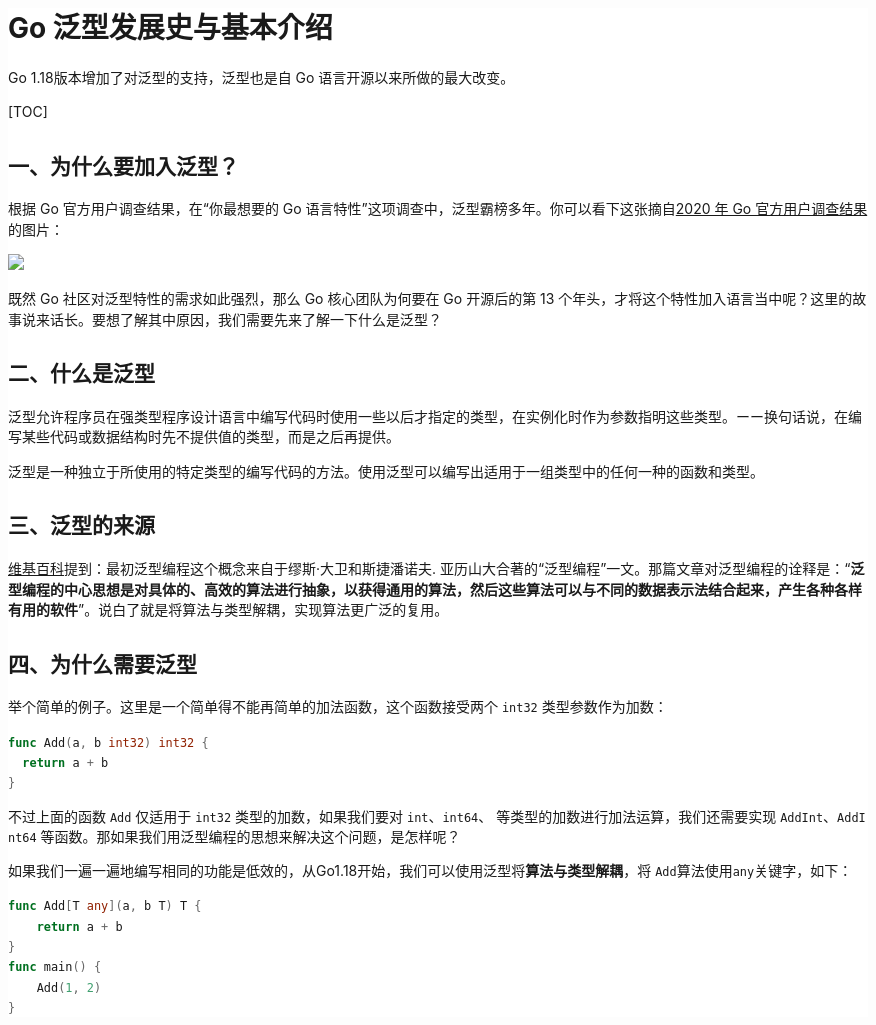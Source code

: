 # Go 泛型发展史与基本介绍

Go 1.18版本增加了对泛型的支持，泛型也是自 Go 语言开源以来所做的最大改变。

[TOC]



## 一、为什么要加入泛型？

根据 Go 官方用户调查结果，在“你最想要的 Go 语言特性”这项调查中，泛型霸榜多年。你可以看下这张摘自[2020 年 Go 官方用户调查结果](https://go.dev/blog/survey2020-results)的图片：

![](https://billy.taoxiaoxin.club/md/2023/11/65643d358782d2994d6a89e5.png)

既然 Go 社区对泛型特性的需求如此强烈，那么 Go 核心团队为何要在 Go 开源后的第 13 个年头，才将这个特性加入语言当中呢？这里的故事说来话长。要想了解其中原因，我们需要先来了解一下什么是泛型？

## 二、什么是泛型

泛型允许程序员在强类型程序设计语言中编写代码时使用一些以后才指定的类型，在实例化时作为参数指明这些类型。ーー换句话说，在编写某些代码或数据结构时先不提供值的类型，而是之后再提供。

泛型是一种独立于所使用的特定类型的编写代码的方法。使用泛型可以编写出适用于一组类型中的任何一种的函数和类型。

## 三、泛型的来源

[维基百科](https://en.wikipedia.org/wiki/Generic_programming)提到：最初泛型编程这个概念来自于缪斯·大卫和斯捷潘诺夫. 亚历山大合著的“泛型编程”一文。那篇文章对泛型编程的诠释是：“**泛型编程的中心思想是对具体的、高效的算法进行抽象，以获得通用的算法，然后这些算法可以与不同的数据表示法结合起来，产生各种各样有用的软件**”。说白了就是将算法与类型解耦，实现算法更广泛的复用。

## 四、为什么需要泛型

举个简单的例子。这里是一个简单得不能再简单的加法函数，这个函数接受两个 `int32` 类型参数作为加数：

```go
func Add(a, b int32) int32 {
  return a + b
}
```

不过上面的函数 `Add` 仅适用于 `int32` 类型的加数，如果我们要对 `int`、`int64`、 等类型的加数进行加法运算，我们还需要实现 `AddInt`、`AddInt64` 等函数。那如果我们用泛型编程的思想来解决这个问题，是怎样呢？

如果我们一遍一遍地编写相同的功能是低效的，从Go1.18开始，我们可以使用泛型将**算法与类型解耦**，将 `Add`算法使用`any`关键字，如下：

```go
func Add[T any](a, b T) T {
    return a + b
}
func main() {
	Add(1, 2)
}
```
